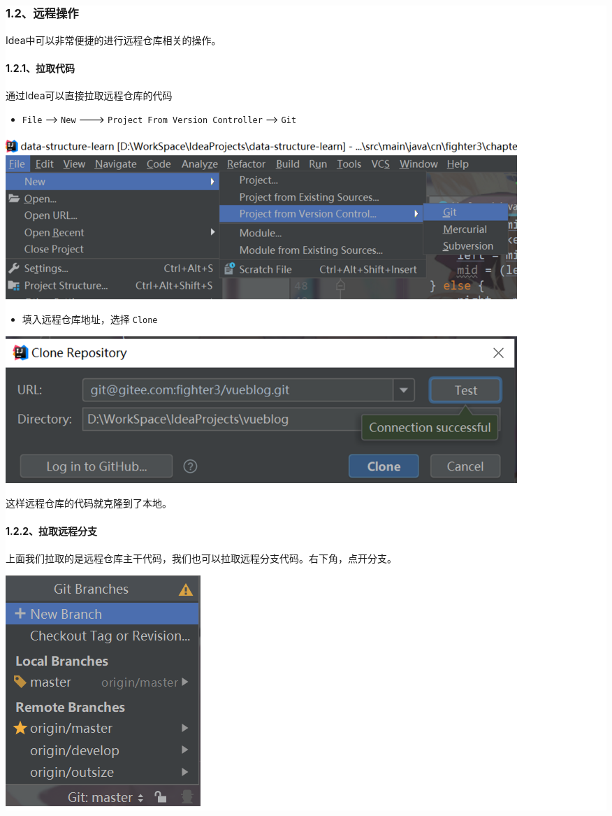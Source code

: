 ### 1.2、远程操作

Idea中可以非常便捷的进行远程仓库相关的操作。

#### 1.2.1、拉取代码

通过Idea可以直接拉取远程仓库的代码

- `File` --> `New` ---> `Project From Version Controller` --> `Git`

![image-20210101122023216](Git全栈开发使用指南.assets/1460000038772974.png)

- 填入远程仓库地址，选择 `Clone`

![image-20210101122201172](Git全栈开发使用指南.assets/1460000038772982.png)

这样远程仓库的代码就克隆到了本地。

#### 1.2.2、拉取远程分支

上面我们拉取的是远程仓库主干代码，我们也可以拉取远程分支代码。右下角，点开分支。

![image-20210101122607056](Git全栈开发使用指南.assets/1460000038772979.png)
